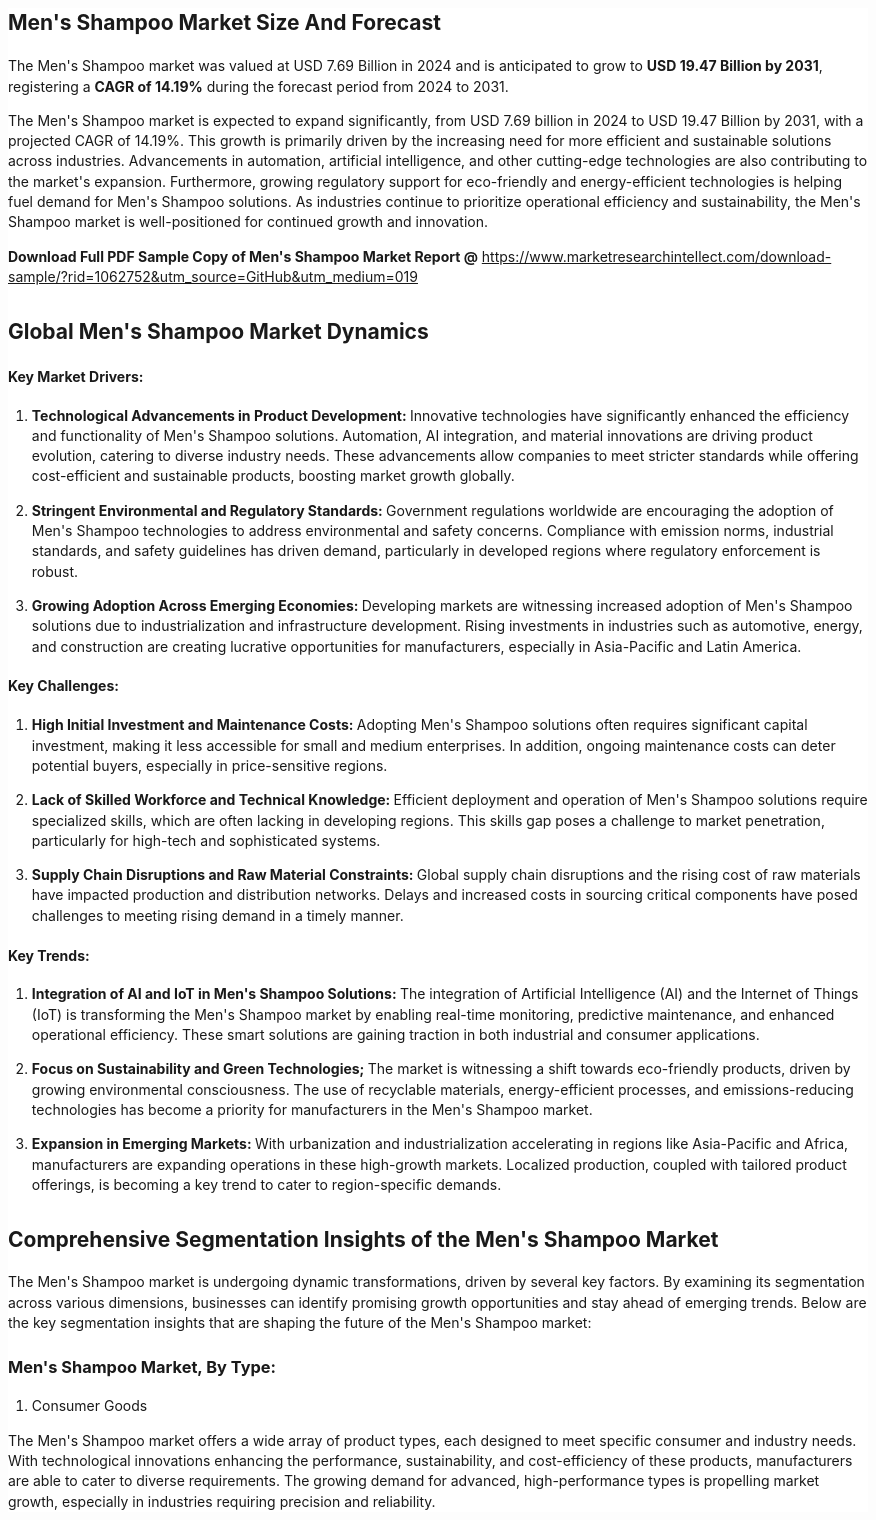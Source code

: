 <h2>Men's Shampoo Market Size And Forecast</h2><p>The Men's Shampoo market was valued at USD 7.69 Billion in 2024 and is anticipated to grow to <strong>USD 19.47 Billion by 2031</strong>, registering a <strong>CAGR of 14.19%</strong> during the forecast period from 2024 to 2031.</p><p>The Men's Shampoo market is expected to expand significantly, from USD 7.69 billion in 2024 to USD 19.47 Billion by 2031, with a projected CAGR of 14.19%. This growth is primarily driven by the increasing need for more efficient and sustainable solutions across industries. Advancements in automation, artificial intelligence, and other cutting-edge technologies are also contributing to the market's expansion. Furthermore, growing regulatory support for eco-friendly and energy-efficient technologies is helping fuel demand for Men's Shampoo solutions. As industries continue to prioritize operational efficiency and sustainability, the Men's Shampoo market is well-positioned for continued growth and innovation.</p><p><strong>Download Full PDF Sample Copy of Men's Shampoo Market Report @</strong>&nbsp;<a href="https://www.marketresearchintellect.com/download-sample/?rid=1062752&amp;utm_source=GitHub&amp;utm_medium=019">https://www.marketresearchintellect.com/download-sample/?rid=1062752&amp;utm_source=GitHub&amp;utm_medium=019</a></p><h2>Global Men's Shampoo Market Dynamics</h2><h4><strong>Key Market Drivers:</strong></h4><ol><li><p><strong>Technological Advancements in Product Development:&nbsp;</strong>Innovative technologies have significantly enhanced the efficiency and functionality of Men's Shampoo solutions. Automation, AI integration, and material innovations are driving product evolution, catering to diverse industry needs. These advancements allow companies to meet stricter standards while offering cost-efficient and sustainable products, boosting market growth globally.</p></li><li><p><strong>Stringent Environmental and Regulatory Standards:&nbsp;</strong>Government regulations worldwide are encouraging the adoption of Men's Shampoo technologies to address environmental and safety concerns. Compliance with emission norms, industrial standards, and safety guidelines has driven demand, particularly in developed regions where regulatory enforcement is robust.</p></li><li><p><strong>Growing Adoption Across Emerging Economies:&nbsp;</strong>Developing markets are witnessing increased adoption of Men's Shampoo solutions due to industrialization and infrastructure development. Rising investments in industries such as automotive, energy, and construction are creating lucrative opportunities for manufacturers, especially in Asia-Pacific and Latin America.</p></li></ol><h4><strong>Key Challenges:</strong></h4><ol><li><p><strong>High Initial Investment and Maintenance Costs:&nbsp;</strong>Adopting Men's Shampoo solutions often requires significant capital investment, making it less accessible for small and medium enterprises. In addition, ongoing maintenance costs can deter potential buyers, especially in price-sensitive regions.</p></li><li><p><strong>Lack of Skilled Workforce and Technical Knowledge:&nbsp;</strong>Efficient deployment and operation of Men's Shampoo solutions require specialized skills, which are often lacking in developing regions. This skills gap poses a challenge to market penetration, particularly for high-tech and sophisticated systems.</p></li><li><p><strong>Supply Chain Disruptions and Raw Material Constraints:&nbsp;</strong>Global supply chain disruptions and the rising cost of raw materials have impacted production and distribution networks. Delays and increased costs in sourcing critical components have posed challenges to meeting rising demand in a timely manner.</p></li></ol><h4><strong>Key Trends:</strong></h4><ol><li><p><strong>Integration of AI and IoT in Men's Shampoo Solutions:&nbsp;</strong>The integration of Artificial Intelligence (AI) and the Internet of Things (IoT) is transforming the Men's Shampoo market by enabling real-time monitoring, predictive maintenance, and enhanced operational efficiency. These smart solutions are gaining traction in both industrial and consumer applications.</p></li><li><p><strong>Focus on Sustainability and Green Technologies;&nbsp;</strong>The market is witnessing a shift towards eco-friendly products, driven by growing environmental consciousness. The use of recyclable materials, energy-efficient processes, and emissions-reducing technologies has become a priority for manufacturers in the Men's Shampoo market.</p></li><li><p><strong>Expansion in Emerging Markets:&nbsp;</strong>With urbanization and industrialization accelerating in regions like Asia-Pacific and Africa, manufacturers are expanding operations in these high-growth markets. Localized production, coupled with tailored product offerings, is becoming a key trend to cater to region-specific demands.</p></li></ol><div class="article-main__content" data-test-id="publishing-text-block"><h2>Comprehensive Segmentation Insights of the Men's Shampoo Market</h2><p>The Men's Shampoo market is undergoing dynamic transformations, driven by several key factors. By examining its segmentation across various dimensions, businesses can identify promising growth opportunities and stay ahead of emerging trends. Below are the key segmentation insights that are shaping the future of the Men's Shampoo market:</p><h3><strong>Men's Shampoo Market, By Type:<br /></strong></h3><ol><li>Consumer Goods</li></ol><p>The Men's Shampoo market offers a wide array of product types, each designed to meet specific consumer and industry needs. With technological innovations enhancing the performance, sustainability, and cost-efficiency of these products, manufacturers are able to cater to diverse requirements. The growing demand for advanced, high-performance types is propelling market growth, especially in industries requiring precision and reliability.